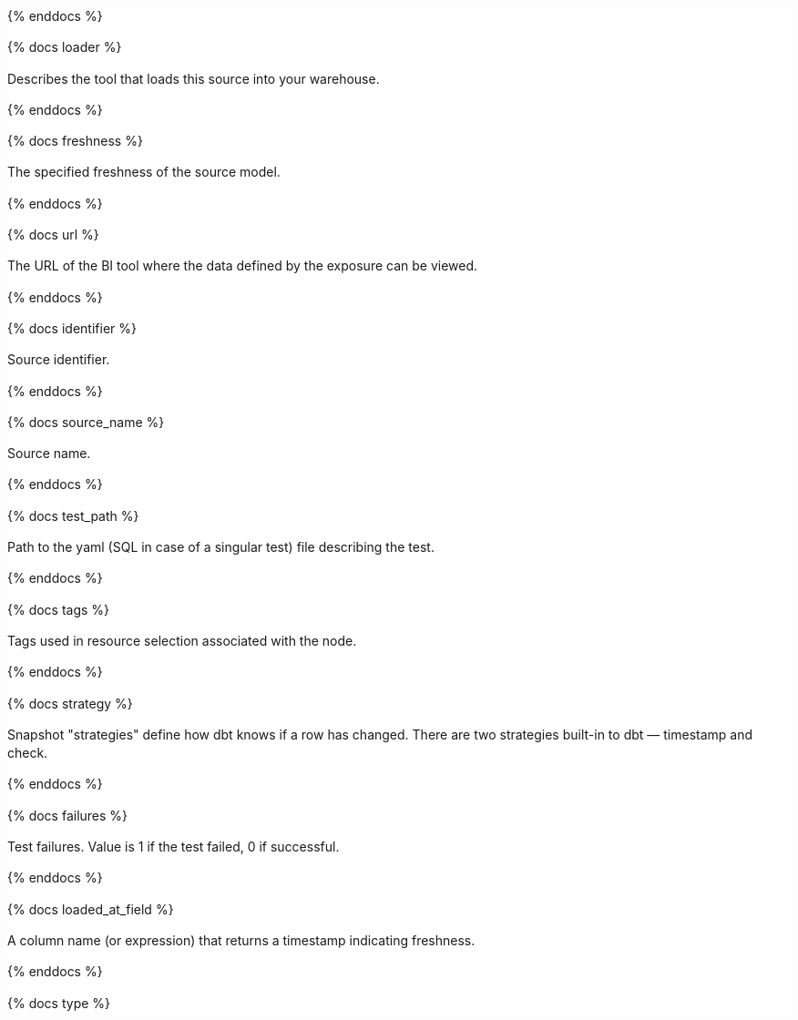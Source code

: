 {% enddocs %}

{% docs loader %}

Describes the tool that loads this source into your warehouse.

{% enddocs %}

{% docs freshness %}

The specified freshness of the source model.

{% enddocs %}

{% docs url %}

The URL of the BI tool where the data defined by the exposure can be viewed.

{% enddocs %}

{% docs identifier %}

Source identifier.

{% enddocs %}

{% docs source_name %}

Source name.

{% enddocs %}

{% docs test_path %}

Path to the yaml (SQL in case of a singular test) file describing the test.

{% enddocs %}

{% docs tags %}

Tags used in resource selection associated with the node.

{% enddocs %}

{% docs strategy %}

Snapshot "strategies" define how dbt knows if a row has changed. There are two strategies built-in to dbt — timestamp
and check.

{% enddocs %}

{% docs failures %}

Test failures. Value is 1 if the test failed, 0 if successful.

{% enddocs %}

{% docs loaded_at_field %}

A column name (or expression) that returns a timestamp indicating freshness.

{% enddocs %}

{% docs type %}
